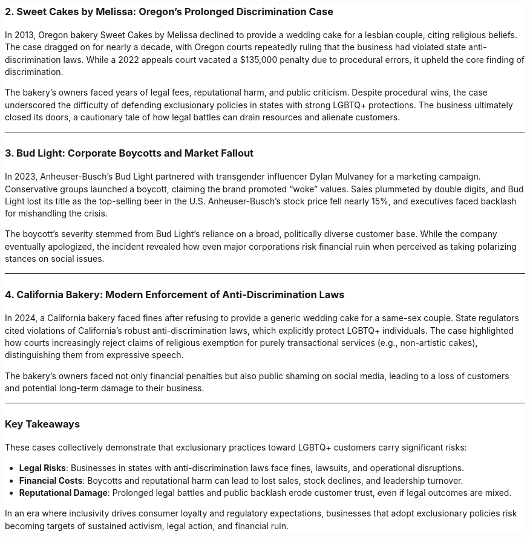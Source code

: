 
### **2. Sweet Cakes by Melissa: Oregon’s Prolonged Discrimination Case**  
In 2013, Oregon bakery Sweet Cakes by Melissa declined to provide a wedding cake for a lesbian couple, citing religious beliefs. The case dragged on for nearly a decade, with Oregon courts repeatedly ruling that the business had violated state anti-discrimination laws. While a 2022 appeals court vacated a $135,000 penalty due to procedural errors, it upheld the core finding of discrimination.  

The bakery’s owners faced years of legal fees, reputational harm, and public criticism. Despite procedural wins, the case underscored the difficulty of defending exclusionary policies in states with strong LGBTQ+ protections. The business ultimately closed its doors, a cautionary tale of how legal battles can drain resources and alienate customers.  

---

### **3. Bud Light: Corporate Boycotts and Market Fallout**  
In 2023, Anheuser-Busch’s Bud Light partnered with transgender influencer Dylan Mulvaney for a marketing campaign. Conservative groups launched a boycott, claiming the brand promoted “woke” values. Sales plummeted by double digits, and Bud Light lost its title as the top-selling beer in the U.S. Anheuser-Busch’s stock price fell nearly 15%, and executives faced backlash for mishandling the crisis.  

The boycott’s severity stemmed from Bud Light’s reliance on a broad, politically diverse customer base. While the company eventually apologized, the incident revealed how even major corporations risk financial ruin when perceived as taking polarizing stances on social issues.  

---

### **4. California Bakery: Modern Enforcement of Anti-Discrimination Laws**  
In 2024, a California bakery faced fines after refusing to provide a generic wedding cake for a same-sex couple. State regulators cited violations of California’s robust anti-discrimination laws, which explicitly protect LGBTQ+ individuals. The case highlighted how courts increasingly reject claims of religious exemption for purely transactional services (e.g., non-artistic cakes), distinguishing them from expressive speech.  

The bakery’s owners faced not only financial penalties but also public shaming on social media, leading to a loss of customers and potential long-term damage to their business.  

---

### **Key Takeaways**  
These cases collectively demonstrate that exclusionary practices toward LGBTQ+ customers carry significant risks:  
- **Legal Risks**: Businesses in states with anti-discrimination laws face fines, lawsuits, and operational disruptions.  
- **Financial Costs**: Boycotts and reputational harm can lead to lost sales, stock declines, and leadership turnover.  
- **Reputational Damage**: Prolonged legal battles and public backlash erode customer trust, even if legal outcomes are mixed.  

In an era where inclusivity drives consumer loyalty and regulatory expectations, businesses that adopt exclusionary policies risk becoming targets of sustained activism, legal action, and financial ruin.
